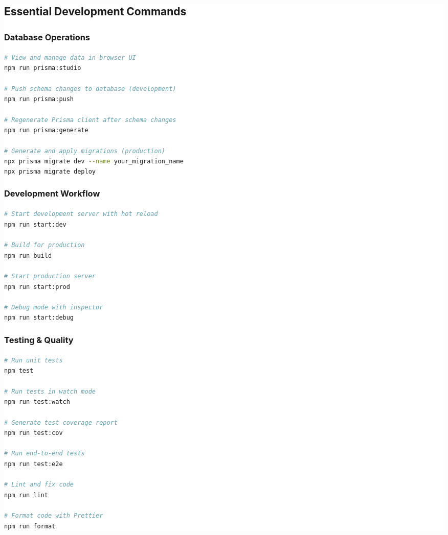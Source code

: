 ## Essential Development Commands

### Database Operations
```bash
# View and manage data in browser UI
npm run prisma:studio

# Push schema changes to database (development)  
npm run prisma:push

# Regenerate Prisma client after schema changes
npm run prisma:generate

# Generate and apply migrations (production)
npx prisma migrate dev --name your_migration_name
npx prisma migrate deploy
```

### Development Workflow
```bash
# Start development server with hot reload
npm run start:dev

# Build for production
npm run build

# Start production server
npm run start:prod

# Debug mode with inspector
npm run start:debug
```

### Testing & Quality
```bash
# Run unit tests
npm test

# Run tests in watch mode
npm run test:watch  

# Generate test coverage report
npm run test:cov

# Run end-to-end tests
npm run test:e2e

# Lint and fix code
npm run lint

# Format code with Prettier
npm run format
```
